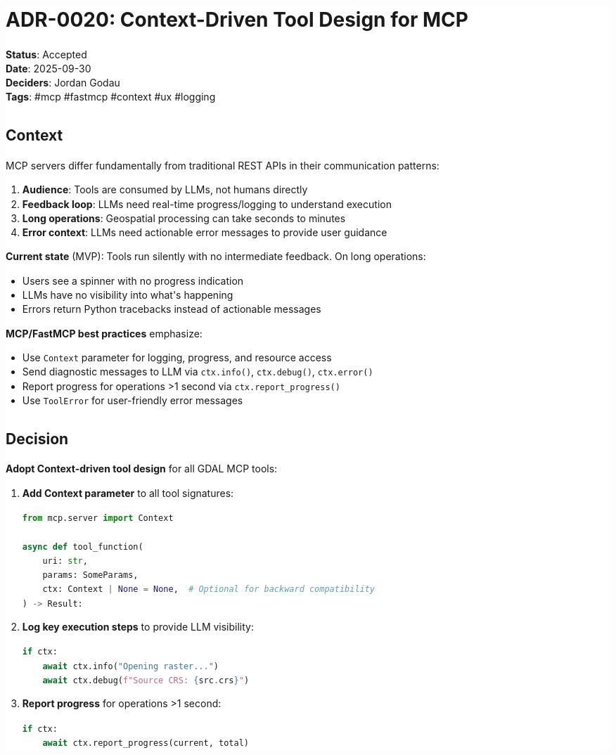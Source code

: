 # ADR-0020: Context-Driven Tool Design for MCP

**Status**: Accepted  
**Date**: 2025-09-30  
**Deciders**: Jordan Godau  
**Tags**: #mcp #fastmcp #context #ux #logging

## Context

MCP servers differ fundamentally from traditional REST APIs in their communication patterns:

1. **Audience**: Tools are consumed by LLMs, not humans directly
2. **Feedback loop**: LLMs need real-time progress/logging to understand execution
3. **Long operations**: Geospatial processing can take seconds to minutes
4. **Error context**: LLMs need actionable error messages to provide user guidance

**Current state** (MVP): Tools run silently with no intermediate feedback. On long operations:
- Users see a spinner with no progress indication
- LLMs have no visibility into what's happening
- Errors return Python tracebacks instead of actionable messages

**MCP/FastMCP best practices** emphasize:
- Use `Context` parameter for logging, progress, and resource access
- Send diagnostic messages to LLM via `ctx.info()`, `ctx.debug()`, `ctx.error()`
- Report progress for operations >1 second via `ctx.report_progress()`
- Use `ToolError` for user-friendly error messages

## Decision

**Adopt Context-driven tool design** for all GDAL MCP tools:

1. **Add Context parameter** to all tool signatures:
   ```python
   from mcp.server import Context
   
   async def tool_function(
       uri: str,
       params: SomeParams,
       ctx: Context | None = None,  # Optional for backward compatibility
   ) -> Result:
   ```

2. **Log key execution steps** to provide LLM visibility:
   ```python
   if ctx:
       await ctx.info("Opening raster...")
       await ctx.debug(f"Source CRS: {src.crs}")
   ```

3. **Report progress** for operations >1 second:
   ```python
   if ctx:
       await ctx.report_progress(current, total)
   ```
